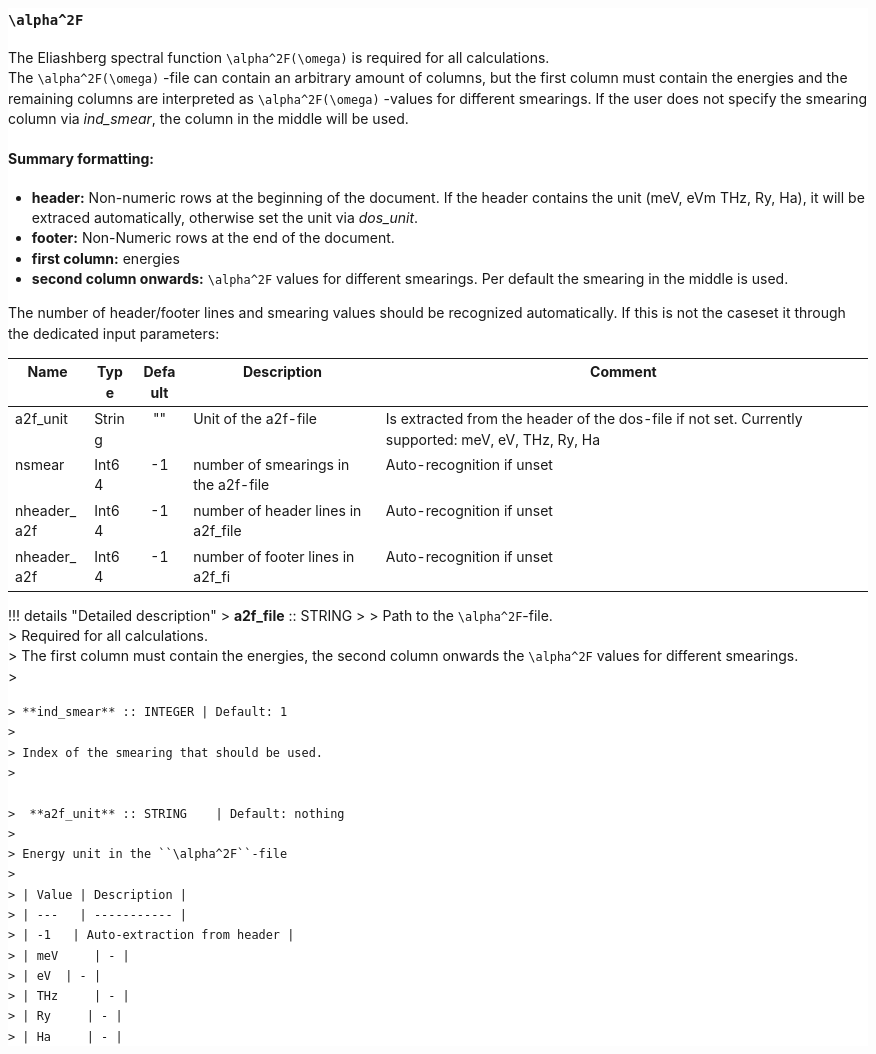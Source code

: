 
### ``\alpha^2F``
The Eliashberg spectral function ``\alpha^2F(\omega)`` is required for all calculations.  
The ``\alpha^2F(\omega)`` -file can contain an arbitrary amount of columns, but the first column must contain the energies and the remaining columns are interpreted as ``\alpha^2F(\omega)`` -values for different smearings. If the user does not specify the smearing column via *ind_smear*, the column in the middle will be used.


#### Summary formatting:
- **header:** Non-numeric rows at the beginning of the document. If the header contains the unit (meV, eVm THz, Ry, Ha), it will be extraced automatically, otherwise set the unit via *dos_unit*.  
- **footer:** Non-Numeric rows at the end of the document.
- **first column:** energies
- **second column onwards:** ``\alpha^2F`` values for different smearings. Per default the smearing in the middle is used.

The number of header/footer lines and smearing values should be recognized automatically. If this is not the caseset it through the dedicated input parameters:

|     Name     |  Type  |  Default  |     Description       |     Comment         | 
|--------------|--------|:---------:|-------------------------------------|---------------------------|
| a2f_unit     | String |    ""     | Unit of the a2f-file                | Is extracted from the header of the dos-file if not set. Currently supported: meV, eV, THz, Ry, Ha |
| nsmear       | Int64  |    -1     | number of smearings in the a2f-file | Auto-recognition if unset | 
| nheader_a2f  | Int64  |    -1     | number of header lines in a2f_file  | Auto-recognition if unset | 
| nheader_a2f  | Int64  |    -1     | number of footer lines in a2f_fi    | Auto-recognition if unset | 

!!! details "Detailed description"
    >  **a2f_file** :: STRING 
    > 
    > Path to the ``\alpha^2F``-file.  
    > Required for all calculations.  
    > The first column must contain the energies, the second column onwards the ``\alpha^2F`` values for different smearings.  
    > 

    > **ind_smear** :: INTEGER | Default: 1
    >
    > Index of the smearing that should be used.
    > 

    >  **a2f_unit** :: STRING    | Default: nothing
    >
    > Energy unit in the ``\alpha^2F``-file
    >
    > | Value | Description |
    > | ---   | ----------- |
    > | -1   | Auto-extraction from header |
    > | meV     | - |
    > | eV  | - |
    > | THz     | - |
    > | Ry     | - |
    > | Ha     | - |
